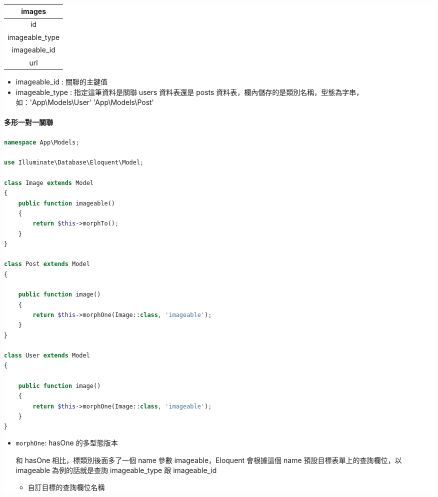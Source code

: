 |     images     |
| :------------: |
|       id       |
| imageable_type |
|  imageable_id  |
|      url       |

- imageable_id : 關聯的主鍵值
- imageable_type : 指定這筆資料是關聯 users 資料表還是 posts 資料表，欄內儲存的是類別名稱，型態為字串，如：'App\Models\User' 'App\Models\Post'

#### 多形一對一關聯

```php
namespace App\Models;

use Illuminate\Database\Eloquent\Model;

class Image extends Model
{
    public function imageable()
    {
        return $this->morphTo();
    }
}

class Post extends Model
{

    public function image()
    {
        return $this->morphOne(Image::class, 'imageable');
    }
}

class User extends Model
{

    public function image()
    {
        return $this->morphOne(Image::class, 'imageable');
    }
}
```

- `morphOne`: hasOne 的多型態版本

  和 hasOne 相比，標類別後面多了一個 name 參數 imageable，Eloquent 會根據這個 name 預設目標表單上的查詢欄位，以 imageable 為例的話就是查詢 imageable_type 跟 imageable_id

  - 自訂目標的查詢欄位名稱
